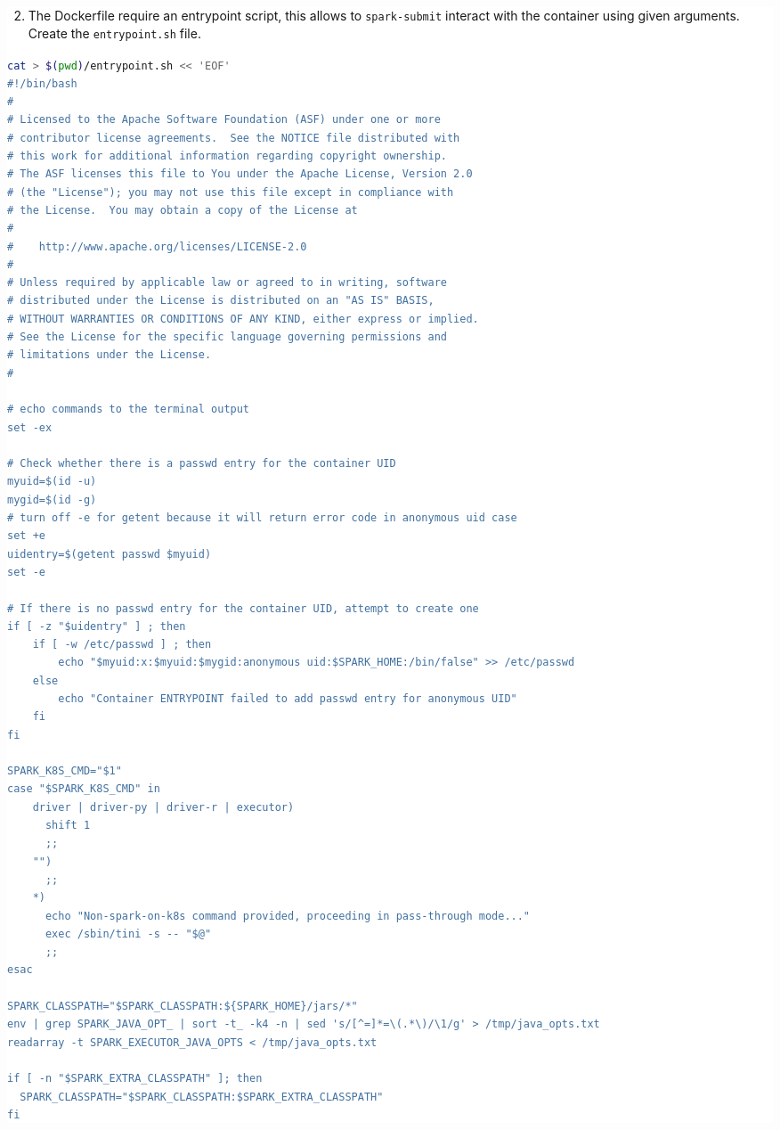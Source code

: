 2. The Dockerfile require an entrypoint script, this allows to `spark-submit` interact with the container using given arguments. Create the `entrypoint.sh` file.

```bash
cat > $(pwd)/entrypoint.sh << 'EOF'
#!/bin/bash
#
# Licensed to the Apache Software Foundation (ASF) under one or more
# contributor license agreements.  See the NOTICE file distributed with
# this work for additional information regarding copyright ownership.
# The ASF licenses this file to You under the Apache License, Version 2.0
# (the "License"); you may not use this file except in compliance with
# the License.  You may obtain a copy of the License at
#
#    http://www.apache.org/licenses/LICENSE-2.0
#
# Unless required by applicable law or agreed to in writing, software
# distributed under the License is distributed on an "AS IS" BASIS,
# WITHOUT WARRANTIES OR CONDITIONS OF ANY KIND, either express or implied.
# See the License for the specific language governing permissions and
# limitations under the License.
#

# echo commands to the terminal output
set -ex

# Check whether there is a passwd entry for the container UID
myuid=$(id -u)
mygid=$(id -g)
# turn off -e for getent because it will return error code in anonymous uid case
set +e
uidentry=$(getent passwd $myuid)
set -e

# If there is no passwd entry for the container UID, attempt to create one
if [ -z "$uidentry" ] ; then
    if [ -w /etc/passwd ] ; then
        echo "$myuid:x:$myuid:$mygid:anonymous uid:$SPARK_HOME:/bin/false" >> /etc/passwd
    else
        echo "Container ENTRYPOINT failed to add passwd entry for anonymous UID"
    fi
fi

SPARK_K8S_CMD="$1"
case "$SPARK_K8S_CMD" in
    driver | driver-py | driver-r | executor)
      shift 1
      ;;
    "")
      ;;
    *)
      echo "Non-spark-on-k8s command provided, proceeding in pass-through mode..."
      exec /sbin/tini -s -- "$@"
      ;;
esac

SPARK_CLASSPATH="$SPARK_CLASSPATH:${SPARK_HOME}/jars/*"
env | grep SPARK_JAVA_OPT_ | sort -t_ -k4 -n | sed 's/[^=]*=\(.*\)/\1/g' > /tmp/java_opts.txt
readarray -t SPARK_EXECUTOR_JAVA_OPTS < /tmp/java_opts.txt

if [ -n "$SPARK_EXTRA_CLASSPATH" ]; then
  SPARK_CLASSPATH="$SPARK_CLASSPATH:$SPARK_EXTRA_CLASSPATH"
fi

```